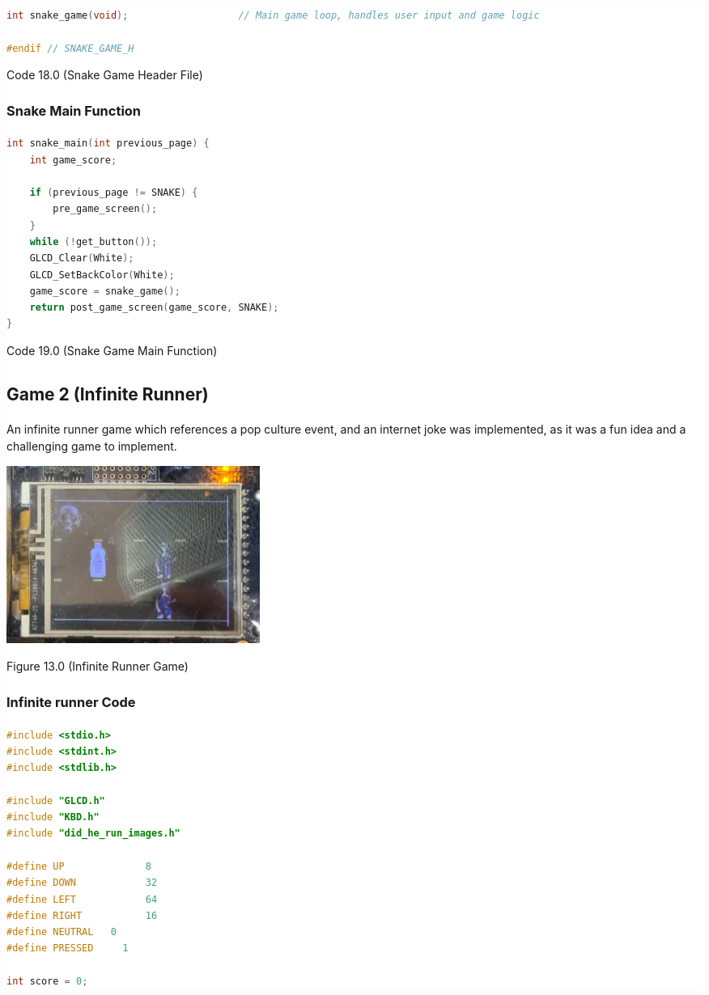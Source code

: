 ```C
int snake_game(void);                   // Main game loop, handles user input and game logic

#endif // SNAKE_GAME_H
```

Code 18.0 (Snake Game Header File)

### Snake Main Function

```C
int snake_main(int previous_page) {
    int game_score;

    if (previous_page != SNAKE) {
        pre_game_screen();
    }
    while (!get_button());
    GLCD_Clear(White);
    GLCD_SetBackColor(White);
    game_score = snake_game();
    return post_game_screen(game_score, SNAKE);
}
```

Code 19.0 (Snake Game Main Function)

## Game 2 (Infinite Runner)

An infinite runner game which references a pop culture event, and an internet joke was implemented, as it was a fun idea and a challenging game to implement.

![A screen shot of a computer Description automatically generated](images/98ce8036f4161fb1a0d74dd5a024adf0.png)

Figure 13.0 (Infinite Runner Game)

### Infinite runner Code

```C
#include <stdio.h>
#include <stdint.h>
#include <stdlib.h>

#include "GLCD.h"
#include "KBD.h"
#include "did_he_run_images.h"

#define UP 				8 
#define DOWN			32
#define LEFT			64
#define RIGHT			16
#define NEUTRAL   0
#define PRESSED		1

int score = 0;
```